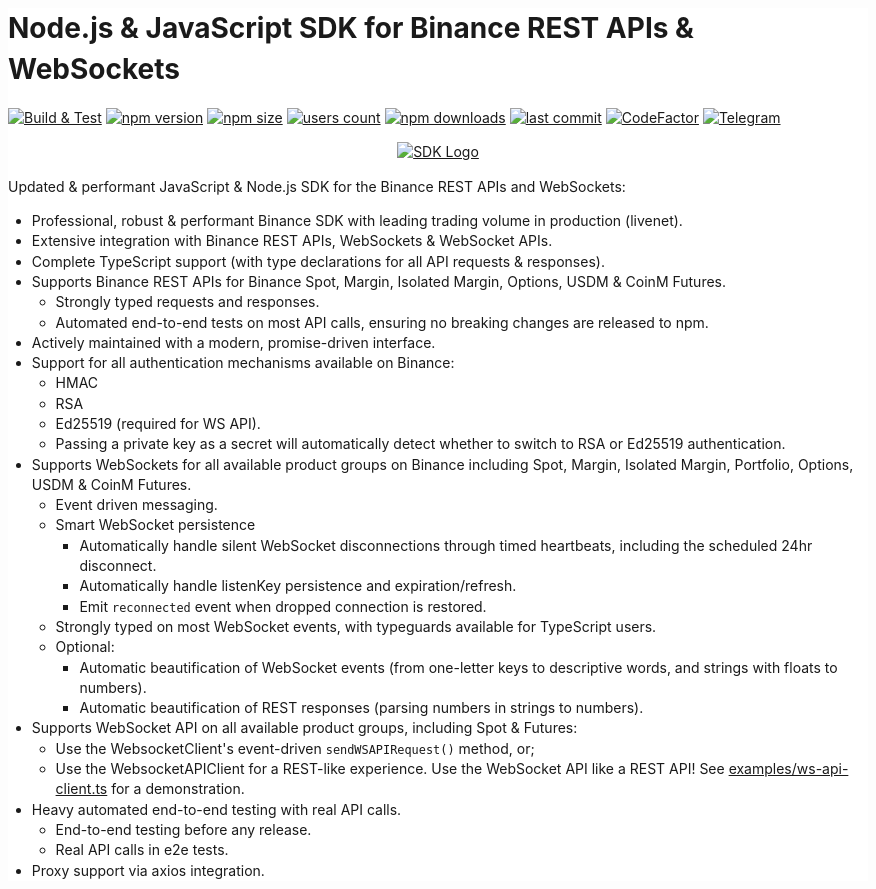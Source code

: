 # Node.js & JavaScript SDK for Binance REST APIs & WebSockets

[![Build & Test](https://github.com/tiagosiebler/binance/actions/workflows/test.yml/badge.svg)](https://github.com/tiagosiebler/binance/actions/workflows/test.yml)
[![npm version](https://img.shields.io/npm/v/binance)][1]
[![npm size](https://img.shields.io/bundlephobia/min/binance/latest)][1]
[![users count](https://dependents.info/tiagosiebler/binance/badge?label=users)](https://dependents.info/tiagosiebler/binance)
[![npm downloads](https://img.shields.io/npm/dt/binance)][1]
[![last commit](https://img.shields.io/github/last-commit/tiagosiebler/binance)][1]
[![CodeFactor](https://www.codefactor.io/repository/github/tiagosiebler/binance/badge)](https://www.codefactor.io/repository/github/tiagosiebler/binance)
[![Telegram](https://img.shields.io/badge/chat-on%20telegram-blue.svg)](https://t.me/nodetraders)

<p align="center">
  <a href="https://www.npmjs.com/package/binance">
    <picture>
      <source media="(prefers-color-scheme: dark)" srcset="https://github.com/tiagosiebler/binance/blob/master/docs/images/logoDarkMode2.svg?raw=true#gh-dark-mode-only">
      <img alt="SDK Logo" src="https://github.com/tiagosiebler/binance/blob/master/docs/images/logoBrightMode2.svg?raw=true#gh-light-mode-only">
    </picture>
  </a>
</p>

[1]: https://www.npmjs.com/package/binance

Updated & performant JavaScript & Node.js SDK for the Binance REST APIs and WebSockets:

- Professional, robust & performant Binance SDK with leading trading volume in production (livenet).
- Extensive integration with Binance REST APIs, WebSockets & WebSocket APIs.
- Complete TypeScript support (with type declarations for all API requests & responses).
- Supports Binance REST APIs for Binance Spot, Margin, Isolated Margin, Options, USDM & CoinM Futures.
  - Strongly typed requests and responses.
  - Automated end-to-end tests on most API calls, ensuring no breaking changes are released to npm.
- Actively maintained with a modern, promise-driven interface.
- Support for all authentication mechanisms available on Binance:
  - HMAC
  - RSA
  - Ed25519 (required for WS API).
  - Passing a private key as a secret will automatically detect whether to switch to RSA or Ed25519 authentication.
- Supports WebSockets for all available product groups on Binance including Spot, Margin, Isolated Margin, Portfolio, Options, USDM & CoinM Futures.
  - Event driven messaging.
  - Smart WebSocket persistence
    - Automatically handle silent WebSocket disconnections through timed heartbeats, including the scheduled 24hr disconnect.
    - Automatically handle listenKey persistence and expiration/refresh.
    - Emit `reconnected` event when dropped connection is restored.
  - Strongly typed on most WebSocket events, with typeguards available for TypeScript users.
  - Optional:
    - Automatic beautification of WebSocket events (from one-letter keys to descriptive words, and strings with floats to numbers).
    - Automatic beautification of REST responses (parsing numbers in strings to numbers).
- Supports WebSocket API on all available product groups, including Spot & Futures:
  - Use the WebsocketClient's event-driven `sendWSAPIRequest()` method, or;
  - Use the WebsocketAPIClient for a REST-like experience. Use the WebSocket API like a REST API! See [examples/ws-api-client.ts](./examples/ws-api-client.ts) for a demonstration.
- Heavy automated end-to-end testing with real API calls.
  - End-to-end testing before any release.
  - Real API calls in e2e tests.
- Proxy support via axios integration.